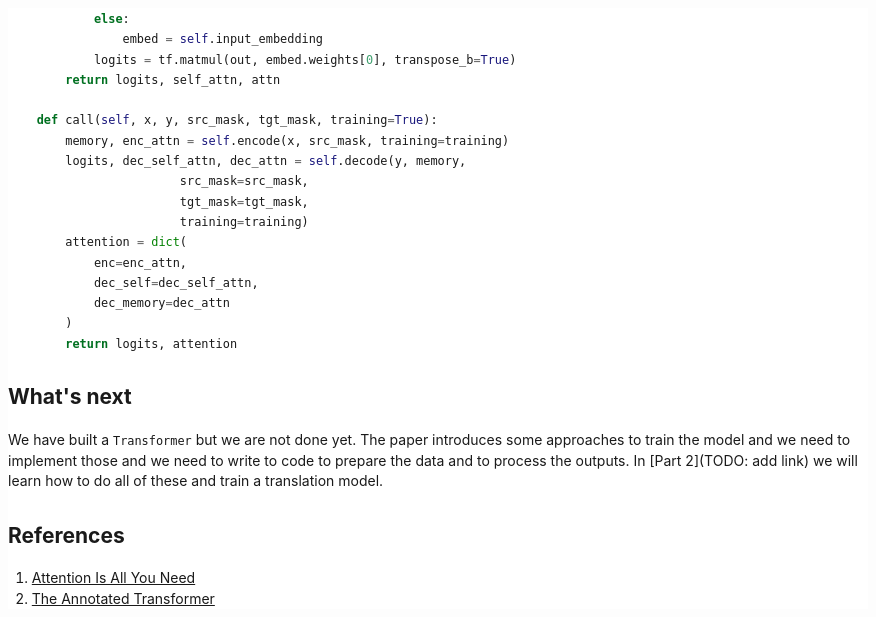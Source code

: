 ```python
            else:
                embed = self.input_embedding
            logits = tf.matmul(out, embed.weights[0], transpose_b=True)
        return logits, self_attn, attn

    def call(self, x, y, src_mask, tgt_mask, training=True):
        memory, enc_attn = self.encode(x, src_mask, training=training)
        logits, dec_self_attn, dec_attn = self.decode(y, memory,
                        src_mask=src_mask,
                        tgt_mask=tgt_mask,
                        training=training)
        attention = dict(
            enc=enc_attn,
            dec_self=dec_self_attn,
            dec_memory=dec_attn
        )
        return logits, attention
```
</div>
</div>

## What's next
We have built a `Transformer` but we are not done yet. The paper introduces some approaches to train the model and we need to implement those and we need to write to code to prepare the data and to process the outputs. In [Part 2](TODO: add link) we will learn how to do all of these and train a translation model.


## References 
1. [Attention Is All You Need](https://arxiv.org/abs/1706.03762)
2. [The Annotated Transformer](http://nlp.seas.harvard.edu/2018/04/03/attention.html)